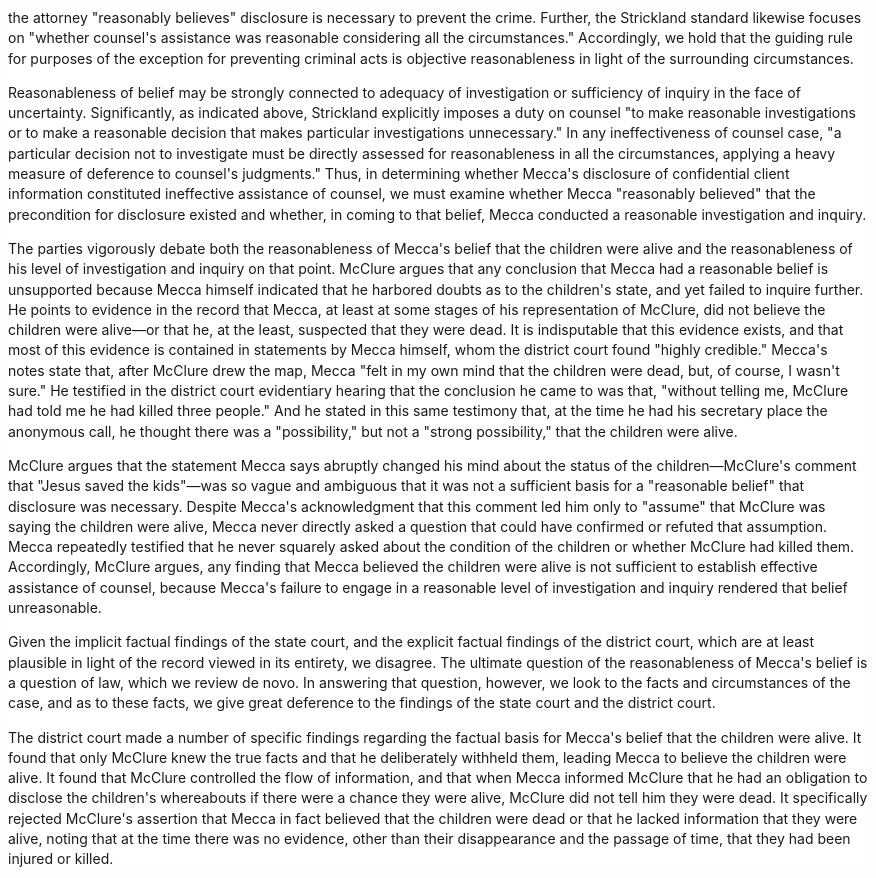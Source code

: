 
the attorney "reasonably believes" disclosure is necessary to prevent the crime. Further, the Strickland
 standard likewise focuses on "whether counsel's assistance was reasonable considering all the circumstances." Accordingly, we hold that the guiding rule for purposes of the exception for preventing criminal acts is objective reasonableness in light of the surrounding circumstances. 

Reasonableness of belief may be strongly connected to adequacy of investigation or sufficiency of inquiry in the face of uncertainty. Significantly, as indicated above, 
Strickland
 explicitly imposes a duty on counsel "to make reasonable investigations or to make a reasonable decision that makes particular investigations unnecessary." In any ineffectiveness of counsel case, "a particular decision not to investigate must be directly assessed for reasonableness in all the circumstances, applying a heavy measure of deference to counsel's judgments." Thus, in determining whether Mecca's disclosure of confidential client information constituted ineffective assistance of counsel, we must examine whether Mecca "reasonably believed" that the precondition for disclosure existed and whether, in coming to that belief, Mecca conducted a reasonable investigation and inquiry. 

The parties vigorously debate both the reasonableness of Mecca's belief that the children were alive and the reasonableness of his level of investigation and inquiry on that point. McClure argues that any conclusion that Mecca had a reasonable belief is unsupported because Mecca himself indicated that he harbored doubts as to the children's state, and yet failed to inquire further. He points to evidence in the record that Mecca, at least at some stages of his representation of McClure, did not believe the children were alive—or that he, at the least, suspected that they were dead. It is indisputable that this evidence exists, and that most of this evidence is contained in statements by Mecca himself, whom the district court found "highly credible." Mecca's notes state that, after McClure drew the map, Mecca "felt in my own mind that the children were dead, but, of course, I wasn't sure." He testified in the district court evidentiary hearing that the conclusion he came to was that, "without telling me, McClure had told me he had killed three people." And he stated in this same testimony that, at the time he had his secretary place the anonymous call, he thought there was a "possibility," but not a "strong possibility," that the children were alive. 

McClure argues that the statement Mecca says abruptly changed his mind about the status of the children—McClure's comment that "Jesus saved the kids"—was so vague and ambiguous that it was not a sufficient basis for a "reasonable belief" that disclosure was necessary. Despite Mecca's acknowledgment that this comment led him only to "assume" that McClure was saying the children were alive, Mecca never directly asked a question that could have confirmed or refuted that assumption. Mecca repeatedly testified that he never squarely asked about the condition of the children or whether McClure had killed them. Accordingly, McClure argues, any finding that Mecca believed the children were alive is not sufficient to establish effective assistance of counsel, because Mecca's failure to engage in a reasonable level of investigation and inquiry rendered that belief unreasonable. 


Given the implicit factual findings of the state court, and the explicit factual findings of the district court, which are at least plausible in light of the record viewed in its entirety, we disagree. The ultimate question of the reasonableness of Mecca's belief is a question of law, which we review de novo.
 In answering that question, however, we look to the facts and circumstances of the case, and as to these facts, we give great deference to the findings of the state court and the district court. 

The district court made a number of specific findings regarding the factual basis for Mecca's belief that the children were alive. It found that only McClure knew the true facts and that he deliberately withheld them, leading Mecca to believe the children were alive. It found that McClure controlled the flow of information, and that when Mecca informed McClure that he had an obligation to disclose the children's whereabouts if there were a chance they were alive, McClure did not tell him they were dead. It specifically rejected McClure's assertion that Mecca in fact believed that the children were dead or that he lacked information that they were alive, noting that at the time there was no evidence, other than their disappearance and the passage of time, that they had been injured or killed. 
